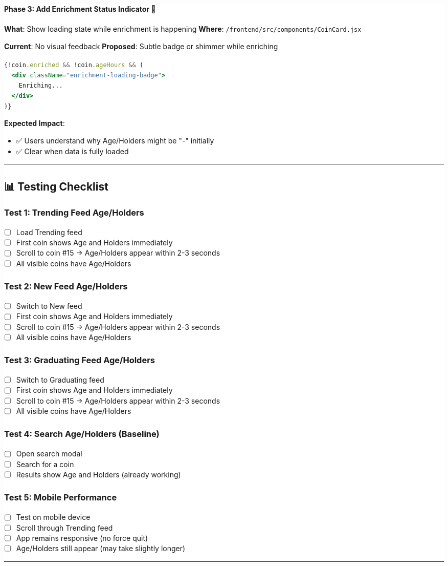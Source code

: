 
#### Phase 3: Add Enrichment Status Indicator 🎨
**What**: Show loading state while enrichment is happening
**Where**: `/frontend/src/components/CoinCard.jsx`

**Current**: No visual feedback
**Proposed**: Subtle badge or shimmer while enriching

```jsx
{!coin.enriched && !coin.ageHours && (
  <div className="enrichment-loading-badge">
    Enriching...
  </div>
)}
```

**Expected Impact**:
- ✅ Users understand why Age/Holders might be "-" initially
- ✅ Clear when data is fully loaded

---

## 📊 Testing Checklist

### Test 1: Trending Feed Age/Holders
- [ ] Load Trending feed
- [ ] First coin shows Age and Holders immediately
- [ ] Scroll to coin #15 → Age/Holders appear within 2-3 seconds
- [ ] All visible coins have Age/Holders

### Test 2: New Feed Age/Holders  
- [ ] Switch to New feed
- [ ] First coin shows Age and Holders immediately
- [ ] Scroll to coin #15 → Age/Holders appear within 2-3 seconds
- [ ] All visible coins have Age/Holders

### Test 3: Graduating Feed Age/Holders
- [ ] Switch to Graduating feed
- [ ] First coin shows Age and Holders immediately
- [ ] Scroll to coin #15 → Age/Holders appear within 2-3 seconds
- [ ] All visible coins have Age/Holders

### Test 4: Search Age/Holders (Baseline)
- [ ] Open search modal
- [ ] Search for a coin
- [ ] Results show Age and Holders (already working)

### Test 5: Mobile Performance
- [ ] Test on mobile device
- [ ] Scroll through Trending feed
- [ ] App remains responsive (no force quit)
- [ ] Age/Holders still appear (may take slightly longer)

---